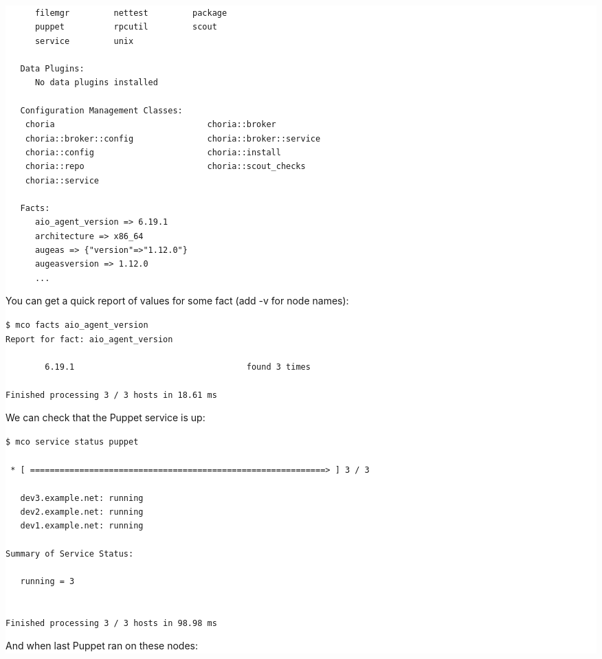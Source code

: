 ```nohighlight
      filemgr         nettest         package
      puppet          rpcutil         scout
      service         unix

   Data Plugins:
      No data plugins installed

   Configuration Management Classes:
    choria                               choria::broker
    choria::broker::config               choria::broker::service
    choria::config                       choria::install
    choria::repo                         choria::scout_checks
    choria::service

   Facts:
      aio_agent_version => 6.19.1
      architecture => x86_64
      augeas => {"version"=>"1.12.0"}
      augeasversion => 1.12.0
      ...
```

You can get a quick report of values for some fact (add -v for node names):

```nohighlight
$ mco facts aio_agent_version
Report for fact: aio_agent_version

        6.19.1                                   found 3 times

Finished processing 3 / 3 hosts in 18.61 ms
```

We can check that the Puppet service is up:

```nohighlight
$ mco service status puppet

 * [ ============================================================> ] 3 / 3

   dev3.example.net: running
   dev2.example.net: running
   dev1.example.net: running

Summary of Service Status:

   running = 3


Finished processing 3 / 3 hosts in 98.98 ms
```

And when last Puppet ran on these nodes:
